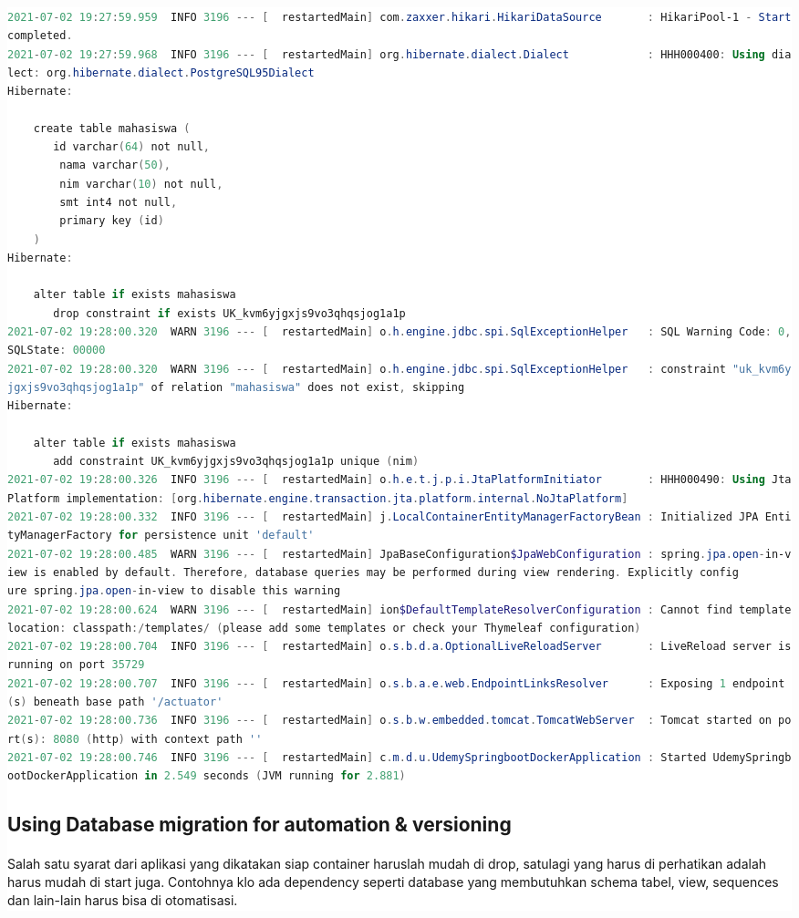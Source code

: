 ```powershell
2021-07-02 19:27:59.959  INFO 3196 --- [  restartedMain] com.zaxxer.hikari.HikariDataSource       : HikariPool-1 - Start completed.
2021-07-02 19:27:59.968  INFO 3196 --- [  restartedMain] org.hibernate.dialect.Dialect            : HHH000400: Using dialect: org.hibernate.dialect.PostgreSQL95Dialect
Hibernate:

    create table mahasiswa (
       id varchar(64) not null,
        nama varchar(50),
        nim varchar(10) not null,
        smt int4 not null,
        primary key (id)
    )
Hibernate:

    alter table if exists mahasiswa
       drop constraint if exists UK_kvm6yjgxjs9vo3qhqsjog1a1p
2021-07-02 19:28:00.320  WARN 3196 --- [  restartedMain] o.h.engine.jdbc.spi.SqlExceptionHelper   : SQL Warning Code: 0, SQLState: 00000
2021-07-02 19:28:00.320  WARN 3196 --- [  restartedMain] o.h.engine.jdbc.spi.SqlExceptionHelper   : constraint "uk_kvm6yjgxjs9vo3qhqsjog1a1p" of relation "mahasiswa" does not exist, skipping
Hibernate:

    alter table if exists mahasiswa
       add constraint UK_kvm6yjgxjs9vo3qhqsjog1a1p unique (nim)
2021-07-02 19:28:00.326  INFO 3196 --- [  restartedMain] o.h.e.t.j.p.i.JtaPlatformInitiator       : HHH000490: Using JtaPlatform implementation: [org.hibernate.engine.transaction.jta.platform.internal.NoJtaPlatform]
2021-07-02 19:28:00.332  INFO 3196 --- [  restartedMain] j.LocalContainerEntityManagerFactoryBean : Initialized JPA EntityManagerFactory for persistence unit 'default'
2021-07-02 19:28:00.485  WARN 3196 --- [  restartedMain] JpaBaseConfiguration$JpaWebConfiguration : spring.jpa.open-in-view is enabled by default. Therefore, database queries may be performed during view rendering. Explicitly config
ure spring.jpa.open-in-view to disable this warning
2021-07-02 19:28:00.624  WARN 3196 --- [  restartedMain] ion$DefaultTemplateResolverConfiguration : Cannot find template location: classpath:/templates/ (please add some templates or check your Thymeleaf configuration)
2021-07-02 19:28:00.704  INFO 3196 --- [  restartedMain] o.s.b.d.a.OptionalLiveReloadServer       : LiveReload server is running on port 35729
2021-07-02 19:28:00.707  INFO 3196 --- [  restartedMain] o.s.b.a.e.web.EndpointLinksResolver      : Exposing 1 endpoint(s) beneath base path '/actuator'
2021-07-02 19:28:00.736  INFO 3196 --- [  restartedMain] o.s.b.w.embedded.tomcat.TomcatWebServer  : Tomcat started on port(s): 8080 (http) with context path ''
2021-07-02 19:28:00.746  INFO 3196 --- [  restartedMain] c.m.d.u.UdemySpringbootDockerApplication : Started UdemySpringbootDockerApplication in 2.549 seconds (JVM running for 2.881)
```

## Using Database migration for automation & versioning

Salah satu syarat dari aplikasi yang dikatakan siap container haruslah mudah di drop, satulagi yang harus di perhatikan adalah harus mudah di start juga. Contohnya klo ada dependency seperti database yang membutuhkan schema tabel, view, sequences dan lain-lain harus bisa di otomatisasi. 
